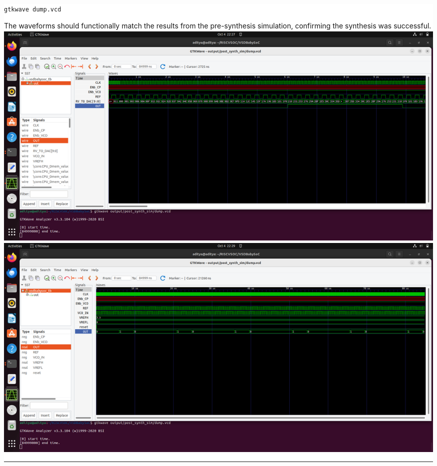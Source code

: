 ```bash
gtkwave dump.vcd
```
The waveforms should functionally match the results from the pre-synthesis simulation, confirming the synthesis was successful.
![Post-Synthesis Waveform 1](output_snapshots/post_synth_waveform_1.png)
![Post-Synthesis Waveform 2](output_snapshots/post_synth_waveform_2.png)

---
